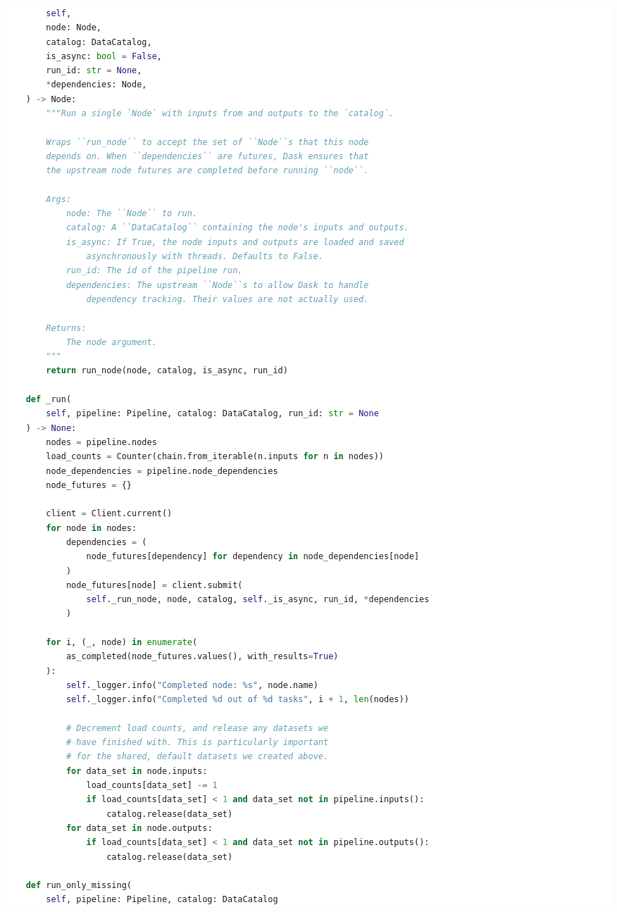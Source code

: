 ```python
        self,
        node: Node,
        catalog: DataCatalog,
        is_async: bool = False,
        run_id: str = None,
        *dependencies: Node,
    ) -> Node:
        """Run a single `Node` with inputs from and outputs to the `catalog`.

        Wraps ``run_node`` to accept the set of ``Node``s that this node
        depends on. When ``dependencies`` are futures, Dask ensures that
        the upstream node futures are completed before running ``node``.

        Args:
            node: The ``Node`` to run.
            catalog: A ``DataCatalog`` containing the node's inputs and outputs.
            is_async: If True, the node inputs and outputs are loaded and saved
                asynchronously with threads. Defaults to False.
            run_id: The id of the pipeline run.
            dependencies: The upstream ``Node``s to allow Dask to handle
                dependency tracking. Their values are not actually used.

        Returns:
            The node argument.
        """
        return run_node(node, catalog, is_async, run_id)

    def _run(
        self, pipeline: Pipeline, catalog: DataCatalog, run_id: str = None
    ) -> None:
        nodes = pipeline.nodes
        load_counts = Counter(chain.from_iterable(n.inputs for n in nodes))
        node_dependencies = pipeline.node_dependencies
        node_futures = {}

        client = Client.current()
        for node in nodes:
            dependencies = (
                node_futures[dependency] for dependency in node_dependencies[node]
            )
            node_futures[node] = client.submit(
                self._run_node, node, catalog, self._is_async, run_id, *dependencies
            )

        for i, (_, node) in enumerate(
            as_completed(node_futures.values(), with_results=True)
        ):
            self._logger.info("Completed node: %s", node.name)
            self._logger.info("Completed %d out of %d tasks", i + 1, len(nodes))

            # Decrement load counts, and release any datasets we
            # have finished with. This is particularly important
            # for the shared, default datasets we created above.
            for data_set in node.inputs:
                load_counts[data_set] -= 1
                if load_counts[data_set] < 1 and data_set not in pipeline.inputs():
                    catalog.release(data_set)
            for data_set in node.outputs:
                if load_counts[data_set] < 1 and data_set not in pipeline.outputs():
                    catalog.release(data_set)

    def run_only_missing(
        self, pipeline: Pipeline, catalog: DataCatalog
```
